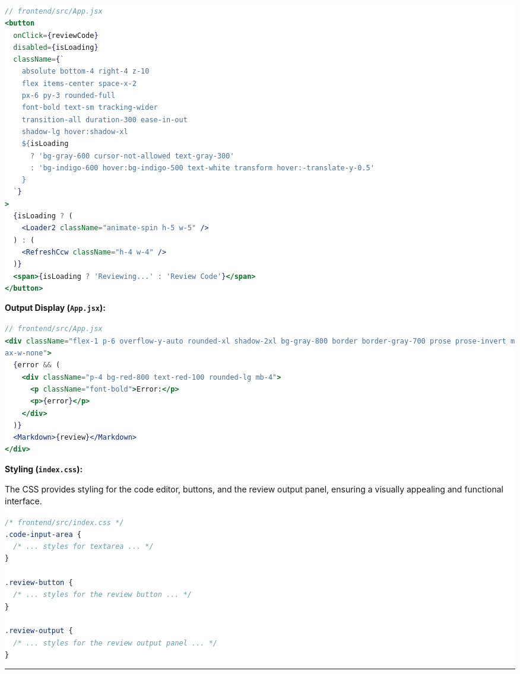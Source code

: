 ```jsx
// frontend/src/App.jsx
<button
  onClick={reviewCode}
  disabled={isLoading}
  className={`
    absolute bottom-4 right-4 z-10
    flex items-center space-x-2
    px-6 py-3 rounded-full
    font-bold text-sm tracking-wider
    transition-all duration-300 ease-in-out
    shadow-lg hover:shadow-xl
    ${isLoading
      ? 'bg-gray-600 cursor-not-allowed text-gray-300'
      : 'bg-indigo-600 hover:bg-indigo-500 text-white transform hover:-translate-y-0.5'
    }
  `}
>
  {isLoading ? (
    <Loader2 className="animate-spin h-5 w-5" />
  ) : (
    <RefreshCcw className="h-4 w-4" />
  )}
  <span>{isLoading ? 'Reviewing...' : 'Review Code'}</span>
</button>
```

**Output Display (`App.jsx`):**

```jsx
// frontend/src/App.jsx
<div className="flex-1 p-6 overflow-y-auto rounded-xl shadow-2xl bg-gray-800 border border-gray-700 prose prose-invert max-w-none">
  {error && (
    <div className="p-4 bg-red-800 text-red-100 rounded-lg mb-4">
      <p className="font-bold">Error:</p>
      <p>{error}</p>
    </div>
  )}
  <Markdown>{review}</Markdown>
</div>
```

**Styling (`index.css`):**

The CSS provides styling for the code editor, buttons, and the review output panel, ensuring a visually appealing and functional interface.

```css
/* frontend/src/index.css */
.code-input-area {
  /* ... styles for textarea ... */
}

.review-button {
  /* ... styles for the review button ... */
}

.review-output {
  /* ... styles for the review output panel ... */
}
```

---